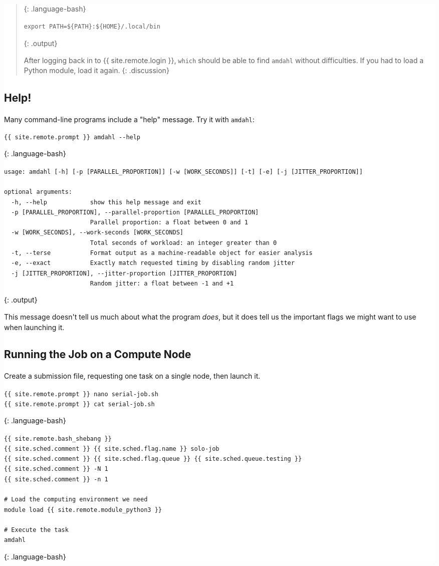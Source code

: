 > {: .language-bash}
> ```
> export PATH=${PATH}:${HOME}/.local/bin
> ```
> {: .output}
>
> After logging back in to {{ site.remote.login }}, `which` should be able to
> find `amdahl` without difficulties.
> If you had to load a Python module, load it again.
{: .discussion}

## Help!

Many command-line programs include a "help" message. Try it with `amdahl`:

```
{{ site.remote.prompt }} amdahl --help
```
{: .language-bash}

```
usage: amdahl [-h] [-p [PARALLEL_PROPORTION]] [-w [WORK_SECONDS]] [-t] [-e] [-j [JITTER_PROPORTION]]

optional arguments:
  -h, --help            show this help message and exit
  -p [PARALLEL_PROPORTION], --parallel-proportion [PARALLEL_PROPORTION]
                        Parallel proportion: a float between 0 and 1
  -w [WORK_SECONDS], --work-seconds [WORK_SECONDS]
                        Total seconds of workload: an integer greater than 0
  -t, --terse           Format output as a machine-readable object for easier analysis
  -e, --exact           Exactly match requested timing by disabling random jitter
  -j [JITTER_PROPORTION], --jitter-proportion [JITTER_PROPORTION]
                        Random jitter: a float between -1 and +1
```
{: .output}

This message doesn't tell us much about what the program _does_, but it does
tell us the important flags we might want to use when launching it.

## Running the Job on a Compute Node

Create a submission file, requesting one task on a single node, then launch it.

```
{{ site.remote.prompt }} nano serial-job.sh
{{ site.remote.prompt }} cat serial-job.sh
```
{: .language-bash}

```
{{ site.remote.bash_shebang }}
{{ site.sched.comment }} {{ site.sched.flag.name }} solo-job
{{ site.sched.comment }} {{ site.sched.flag.queue }} {{ site.sched.queue.testing }}
{{ site.sched.comment }} -N 1
{{ site.sched.comment }} -n 1

# Load the computing environment we need
module load {{ site.remote.module_python3 }}

# Execute the task
amdahl
```
{: .language-bash}


[amdahl]: https://en.wikipedia.org/wiki/Amdahl's_law
[cmd-line]: https://swcarpentry.github.io/python-novice-inflammation/12-cmdline/index.html
[inflammation]: https://swcarpentry.github.io/python-novice-inflammation/
[np-dtype]: https://numpy.org/doc/stable/reference/generated/numpy.dtype.html
[parallel-novice]: http://www.hpc-carpentry.org/hpc-parallel-novice/
[python-func]: https://swcarpentry.github.io/python-novice-inflammation/08-func/index.html
[units]: https://en.wikipedia.org/wiki/Byte#Multiple-byte_units